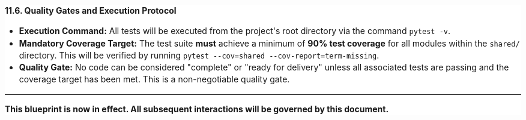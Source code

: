 **11.6. Quality Gates and Execution Protocol**

- **Execution Command:** All tests will be executed from the project's root directory via the command `pytest -v`.
- **Mandatory Coverage Target:** The test suite **must** achieve a minimum of **90% test coverage** for all modules within the `shared/` directory. This will be verified by running `pytest --cov=shared --cov-report=term-missing`.
- **Quality Gate:** No code can be considered "complete" or "ready for delivery" unless all associated tests are passing and the coverage target has been met. This is a non-negotiable quality gate.

---

**This blueprint is now in effect. All subsequent interactions will be governed by this document.**

